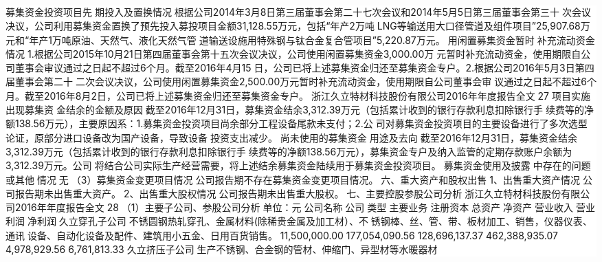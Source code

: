 募集资金投资项目先
期投入及置换情况
根据公司2014年3月8日第三届董事会第二十七次会议和2014年5月5日第三届董事会第三十
次会议决议，公司利用募集资金置换了预先投入募投项目金额31,128.55万元，包括“年产2万吨
LNG等输送用大口径管道及组件项目”25,907.68万元和“年产1万吨原油、天然气、液化天然气管
道输送设施用特殊钢与钛合金复合管项目”5,220.87万元。
用闲置募集资金暂时
补充流动资金情况
1.根据公司2015年10月21日第四届董事会第十五次会议决议，公司使用闲置募集资金3,000.00万
元暂时补充流动资金，使用期限自公司董事会审议通过之日起不超过6个月。截至2016年4月15
日，公司已将上述募集资金归还至募集资金专户。2.根据公司2016年5月3日第四届董事会第二十
二次会议决议，公司使用闲置募集资金2,500.00万元暂时补充流动资金，使用期限自公司董事会审
议通过之日起不超过6个月。截至2016年8月2日，公司已将上述募集资金归还至募集资金专户。
浙江久立特材科技股份有限公司2016年年度报告全文
27
项目实施出现募集资
金结余的金额及原因
截至2016年12月31日，募集资金结余3,312.39万元（包括累计收到的银行存款利息扣除银行手
续费等的净额138.56万元），主要原因系：1.募集资金投资项目尚余部分工程设备尾款未支付；2.公
司对募集资金投资项目的主要设备进行了多次选型论证，原部分进口设备改为国产设备，导致设备
投资支出减少。
尚未使用的募集资金
用途及去向
截至2016年12月31日，募集资金结余3,312.39万元（包括累计收到的银行存款利息扣除银行手
续费等的净额138.56万元），募集资金专户及纳入监管的定期存款账户余额为3,312.39万元。公司
将结合公司实际生产经营需要，将上述结余募集资金陆续用于募集资金投资项目。
募集资金使用及披露
中存在的问题或其他
情况
无
（3）募集资金变更项目情况
公司报告期不存在募集资金变更项目情况。
六、重大资产和股权出售
1、出售重大资产情况
公司报告期未出售重大资产。
2、出售重大股权情况
公司报告期未出售重大股权。
七、主要控股参股公司分析
浙江久立特材科技股份有限公司2016年年度报告全文
28
（1）主要子公司、参股公司分析
单位：元
公司名称
公司
类型
主要业务
注册资本
总资产
净资产
营业收入
营业利润
净利润
久立穿孔子公司
不锈圆钢热轧穿孔、金属材料(除稀贵金属及加工材）、不
锈钢棒、丝、管、带、板材加工、销售，仪器仪表、通讯
设备、自动化设备及配件、建筑用小五金、日用百货销售。
11,500,000.00
177,054,090.56
128,696,137.37
462,388,935.07
4,978,929.56
6,761,813.33
久立挤压子公司
生产不锈钢、合金钢的管材、伸缩门、异型材等水暖器材